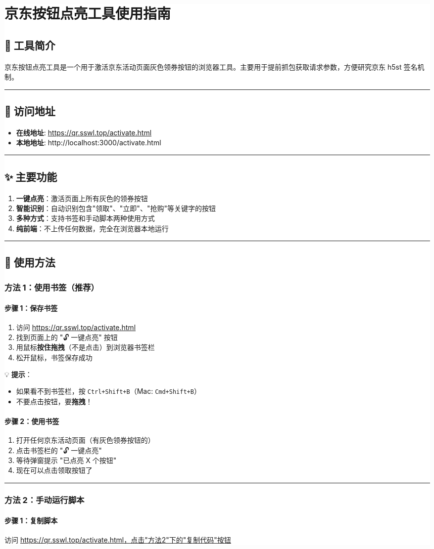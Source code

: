# 京东按钮点亮工具使用指南

## 🎯 工具简介

京东按钮点亮工具是一个用于激活京东活动页面灰色领券按钮的浏览器工具。主要用于提前抓包获取请求参数，方便研究京东 h5st 签名机制。

---

## 📍 访问地址

- **在线地址**: https://qr.sswl.top/activate.html
- **本地地址**: http://localhost:3000/activate.html

---

## ✨ 主要功能

1. **一键点亮**：激活页面上所有灰色的领券按钮
2. **智能识别**：自动识别包含"领取"、"立即"、"抢购"等关键字的按钮
3. **多种方式**：支持书签和手动脚本两种使用方式
4. **纯前端**：不上传任何数据，完全在浏览器本地运行

---

## 🚀 使用方法

### 方法 1：使用书签（推荐）

#### 步骤 1：保存书签
1. 访问 https://qr.sswl.top/activate.html
2. 找到页面上的 "🔓 一键点亮" 按钮
3. 用鼠标**按住拖拽**（不是点击）到浏览器书签栏
4. 松开鼠标，书签保存成功

💡 **提示**：
- 如果看不到书签栏，按 `Ctrl+Shift+B`（Mac: `Cmd+Shift+B`）
- 不要点击按钮，要**拖拽**！

#### 步骤 2：使用书签
1. 打开任何京东活动页面（有灰色领券按钮的）
2. 点击书签栏的 "🔓 一键点亮"
3. 等待弹窗提示 "已点亮 X 个按钮"
4. 现在可以点击领取按钮了

---

### 方法 2：手动运行脚本

#### 步骤 1：复制脚本
访问 https://qr.sswl.top/activate.html，点击"方法2"下的"复制代码"按钮
